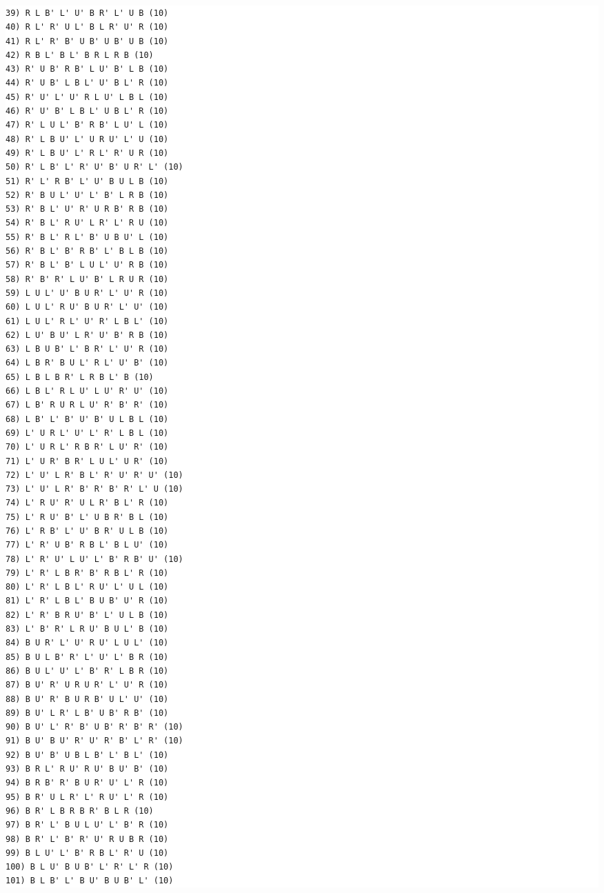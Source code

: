 ```
39) R L B' L' U' B R' L' U B (10)
40) R L' R' U L' B L R' U' R (10)
41) R L' R' B' U B' U B' U B (10)
42) R B L' B L' B R L R B (10)
43) R' U B' R B' L U' B' L B (10)
44) R' U B' L B L' U' B L' R (10)
45) R' U' L' U' R L U' L B L (10)
46) R' U' B' L B L' U B L' R (10)
47) R' L U L' B' R B' L U' L (10)
48) R' L B U' L' U R U' L' U (10)
49) R' L B U' L' R L' R' U R (10)
50) R' L B' L' R' U' B' U R' L' (10)
51) R' L' R B' L' U' B U L B (10)
52) R' B U L' U' L' B' L R B (10)
53) R' B L' U' R' U R B' R B (10)
54) R' B L' R U' L R' L' R U (10)
55) R' B L' R L' B' U B U' L (10)
56) R' B L' B' R B' L' B L B (10)
57) R' B L' B' L U L' U' R B (10)
58) R' B' R' L U' B' L R U R (10)
59) L U L' U' B U R' L' U' R (10)
60) L U L' R U' B U R' L' U' (10)
61) L U L' R L' U' R' L B L' (10)
62) L U' B U' L R' U' B' R B (10)
63) L B U B' L' B R' L' U' R (10)
64) L B R' B U L' R L' U' B' (10)
65) L B L B R' L R B L' B (10)
66) L B L' R L U' L U' R' U' (10)
67) L B' R U R L U' R' B' R' (10)
68) L B' L' B' U' B' U L B L (10)
69) L' U R L' U' L' R' L B L (10)
70) L' U R L' R B R' L U' R' (10)
71) L' U R' B R' L U L' U R' (10)
72) L' U' L R' B L' R' U' R' U' (10)
73) L' U' L R' B' R' B' R' L' U (10)
74) L' R U' R' U L R' B L' R (10)
75) L' R U' B' L' U B R' B L (10)
76) L' R B' L' U' B R' U L B (10)
77) L' R' U B' R B L' B L U' (10)
78) L' R' U' L U' L' B' R B' U' (10)
79) L' R' L B R' B' R B L' R (10)
80) L' R' L B L' R U' L' U L (10)
81) L' R' L B L' B U B' U' R (10)
82) L' R' B R U' B' L' U L B (10)
83) L' B' R' L R U' B U L' B (10)
84) B U R' L' U' R U' L U L' (10)
85) B U L B' R' L' U' L' B R (10)
86) B U L' U' L' B' R' L B R (10)
87) B U' R' U R U R' L' U' R (10)
88) B U' R' B U R B' U L' U' (10)
89) B U' L R' L B' U B' R B' (10)
90) B U' L' R' B' U B' R' B' R' (10)
91) B U' B U' R' U' R' B' L' R' (10)
92) B U' B' U B L B' L' B L' (10)
93) B R L' R U' R U' B U' B' (10)
94) B R B' R' B U R' U' L' R (10)
95) B R' U L R' L' R U' L' R (10)
96) B R' L B R B R' B L R (10)
97) B R' L' B U L U' L' B' R (10)
98) B R' L' B' R' U' R U B R (10)
99) B L U' L' B' R B L' R' U (10)
100) B L U' B U B' L' R' L' R (10)
101) B L B' L' B U' B U B' L' (10)
```